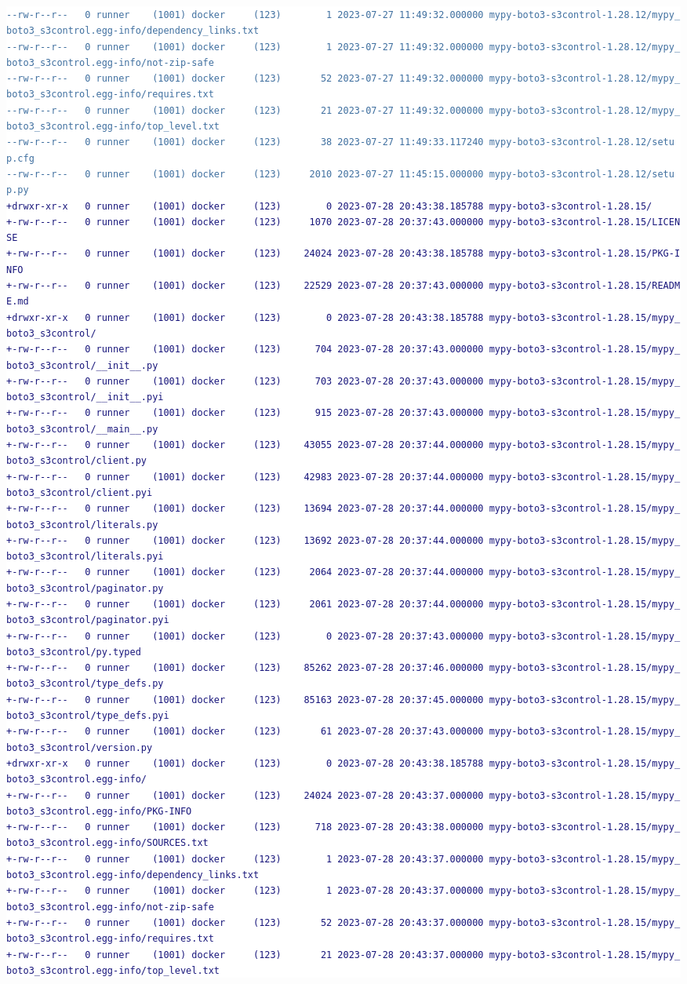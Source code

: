 ```diff
--rw-r--r--   0 runner    (1001) docker     (123)        1 2023-07-27 11:49:32.000000 mypy-boto3-s3control-1.28.12/mypy_boto3_s3control.egg-info/dependency_links.txt
--rw-r--r--   0 runner    (1001) docker     (123)        1 2023-07-27 11:49:32.000000 mypy-boto3-s3control-1.28.12/mypy_boto3_s3control.egg-info/not-zip-safe
--rw-r--r--   0 runner    (1001) docker     (123)       52 2023-07-27 11:49:32.000000 mypy-boto3-s3control-1.28.12/mypy_boto3_s3control.egg-info/requires.txt
--rw-r--r--   0 runner    (1001) docker     (123)       21 2023-07-27 11:49:32.000000 mypy-boto3-s3control-1.28.12/mypy_boto3_s3control.egg-info/top_level.txt
--rw-r--r--   0 runner    (1001) docker     (123)       38 2023-07-27 11:49:33.117240 mypy-boto3-s3control-1.28.12/setup.cfg
--rw-r--r--   0 runner    (1001) docker     (123)     2010 2023-07-27 11:45:15.000000 mypy-boto3-s3control-1.28.12/setup.py
+drwxr-xr-x   0 runner    (1001) docker     (123)        0 2023-07-28 20:43:38.185788 mypy-boto3-s3control-1.28.15/
+-rw-r--r--   0 runner    (1001) docker     (123)     1070 2023-07-28 20:37:43.000000 mypy-boto3-s3control-1.28.15/LICENSE
+-rw-r--r--   0 runner    (1001) docker     (123)    24024 2023-07-28 20:43:38.185788 mypy-boto3-s3control-1.28.15/PKG-INFO
+-rw-r--r--   0 runner    (1001) docker     (123)    22529 2023-07-28 20:37:43.000000 mypy-boto3-s3control-1.28.15/README.md
+drwxr-xr-x   0 runner    (1001) docker     (123)        0 2023-07-28 20:43:38.185788 mypy-boto3-s3control-1.28.15/mypy_boto3_s3control/
+-rw-r--r--   0 runner    (1001) docker     (123)      704 2023-07-28 20:37:43.000000 mypy-boto3-s3control-1.28.15/mypy_boto3_s3control/__init__.py
+-rw-r--r--   0 runner    (1001) docker     (123)      703 2023-07-28 20:37:43.000000 mypy-boto3-s3control-1.28.15/mypy_boto3_s3control/__init__.pyi
+-rw-r--r--   0 runner    (1001) docker     (123)      915 2023-07-28 20:37:43.000000 mypy-boto3-s3control-1.28.15/mypy_boto3_s3control/__main__.py
+-rw-r--r--   0 runner    (1001) docker     (123)    43055 2023-07-28 20:37:44.000000 mypy-boto3-s3control-1.28.15/mypy_boto3_s3control/client.py
+-rw-r--r--   0 runner    (1001) docker     (123)    42983 2023-07-28 20:37:44.000000 mypy-boto3-s3control-1.28.15/mypy_boto3_s3control/client.pyi
+-rw-r--r--   0 runner    (1001) docker     (123)    13694 2023-07-28 20:37:44.000000 mypy-boto3-s3control-1.28.15/mypy_boto3_s3control/literals.py
+-rw-r--r--   0 runner    (1001) docker     (123)    13692 2023-07-28 20:37:44.000000 mypy-boto3-s3control-1.28.15/mypy_boto3_s3control/literals.pyi
+-rw-r--r--   0 runner    (1001) docker     (123)     2064 2023-07-28 20:37:44.000000 mypy-boto3-s3control-1.28.15/mypy_boto3_s3control/paginator.py
+-rw-r--r--   0 runner    (1001) docker     (123)     2061 2023-07-28 20:37:44.000000 mypy-boto3-s3control-1.28.15/mypy_boto3_s3control/paginator.pyi
+-rw-r--r--   0 runner    (1001) docker     (123)        0 2023-07-28 20:37:43.000000 mypy-boto3-s3control-1.28.15/mypy_boto3_s3control/py.typed
+-rw-r--r--   0 runner    (1001) docker     (123)    85262 2023-07-28 20:37:46.000000 mypy-boto3-s3control-1.28.15/mypy_boto3_s3control/type_defs.py
+-rw-r--r--   0 runner    (1001) docker     (123)    85163 2023-07-28 20:37:45.000000 mypy-boto3-s3control-1.28.15/mypy_boto3_s3control/type_defs.pyi
+-rw-r--r--   0 runner    (1001) docker     (123)       61 2023-07-28 20:37:43.000000 mypy-boto3-s3control-1.28.15/mypy_boto3_s3control/version.py
+drwxr-xr-x   0 runner    (1001) docker     (123)        0 2023-07-28 20:43:38.185788 mypy-boto3-s3control-1.28.15/mypy_boto3_s3control.egg-info/
+-rw-r--r--   0 runner    (1001) docker     (123)    24024 2023-07-28 20:43:37.000000 mypy-boto3-s3control-1.28.15/mypy_boto3_s3control.egg-info/PKG-INFO
+-rw-r--r--   0 runner    (1001) docker     (123)      718 2023-07-28 20:43:38.000000 mypy-boto3-s3control-1.28.15/mypy_boto3_s3control.egg-info/SOURCES.txt
+-rw-r--r--   0 runner    (1001) docker     (123)        1 2023-07-28 20:43:37.000000 mypy-boto3-s3control-1.28.15/mypy_boto3_s3control.egg-info/dependency_links.txt
+-rw-r--r--   0 runner    (1001) docker     (123)        1 2023-07-28 20:43:37.000000 mypy-boto3-s3control-1.28.15/mypy_boto3_s3control.egg-info/not-zip-safe
+-rw-r--r--   0 runner    (1001) docker     (123)       52 2023-07-28 20:43:37.000000 mypy-boto3-s3control-1.28.15/mypy_boto3_s3control.egg-info/requires.txt
+-rw-r--r--   0 runner    (1001) docker     (123)       21 2023-07-28 20:43:37.000000 mypy-boto3-s3control-1.28.15/mypy_boto3_s3control.egg-info/top_level.txt
```